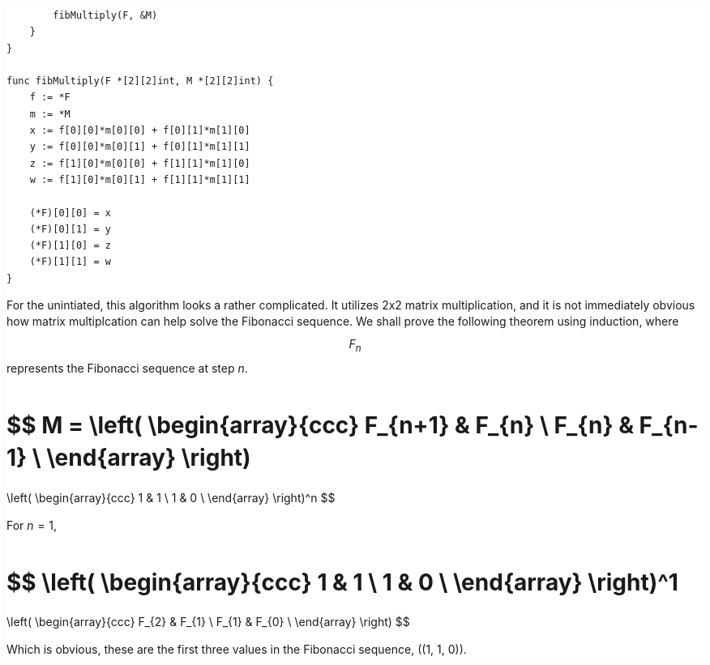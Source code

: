 ``` 
        fibMultiply(F, &M)
    }
}

func fibMultiply(F *[2][2]int, M *[2][2]int) {
    f := *F
    m := *M
    x := f[0][0]*m[0][0] + f[0][1]*m[1][0]
    y := f[0][0]*m[0][1] + f[0][1]*m[1][1]
    z := f[1][0]*m[0][0] + f[1][1]*m[1][0]
    w := f[1][0]*m[0][1] + f[1][1]*m[1][1]

    (*F)[0][0] = x
    (*F)[0][1] = y
    (*F)[1][0] = z
    (*F)[1][1] = w
}
```

For the unintiated, this algorithm looks a rather complicated. It utilizes 2x2
matrix multiplication, and it is not immediately obvious how matrix
multiplcation can help solve the Fibonacci sequence. We shall prove the
following theorem using induction, where $$F_{n}$$ represents the Fibonacci 
sequence at step $n$.

$$
M = 
\left( \begin{array}{ccc}
F_{n+1} & F_{n} \\
F_{n} & F_{n-1} \\
\end{array} \right)
=
\left( \begin{array}{ccc}
1 & 1 \\
1 & 0 \\
\end{array} \right)^n
$$

For $n=1$, 

$$
\left( \begin{array}{ccc}
1 & 1 \\
1 & 0 \\
\end{array} \right)^1
= 
\left( \begin{array}{ccc}
F_{2} & F_{1} \\
F_{1} & F_{0} \\
\end{array} \right)
$$

Which is obvious, these are the first three values in the Fibonacci sequence,
\((1, 1, 0\)).
